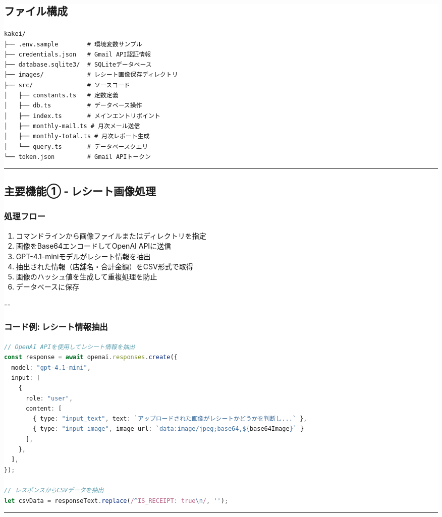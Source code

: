 ## ファイル構成

```
kakei/
├── .env.sample        # 環境変数サンプル
├── credentials.json   # Gmail API認証情報
├── database.sqlite3/  # SQLiteデータベース
├── images/            # レシート画像保存ディレクトリ
├── src/               # ソースコード
│   ├── constants.ts   # 定数定義
│   ├── db.ts          # データベース操作
│   ├── index.ts       # メインエントリポイント
│   ├── monthly-mail.ts # 月次メール送信
│   ├── monthly-total.ts # 月次レポート生成
│   └── query.ts       # データベースクエリ
└── token.json         # Gmail APIトークン
```

---

## 主要機能① - レシート画像処理

### 処理フロー

1. コマンドラインから画像ファイルまたはディレクトリを指定
2. 画像をBase64エンコードしてOpenAI APIに送信
3. GPT-4.1-miniモデルがレシート情報を抽出
4. 抽出された情報（店舗名・合計金額）をCSV形式で取得
5. 画像のハッシュ値を生成して重複処理を防止
6. データベースに保存

--

### コード例: レシート情報抽出

```typescript
// OpenAI APIを使用してレシート情報を抽出
const response = await openai.responses.create({
  model: "gpt-4.1-mini",
  input: [
    {
      role: "user",
      content: [
        { type: "input_text", text: `アップロードされた画像がレシートかどうかを判断し...` },
        { type: "input_image", image_url: `data:image/jpeg;base64,${base64Image}` }
      ],
    },
  ],
});

// レスポンスからCSVデータを抽出
let csvData = responseText.replace(/^IS_RECEIPT: true\n/, '');
```

---
